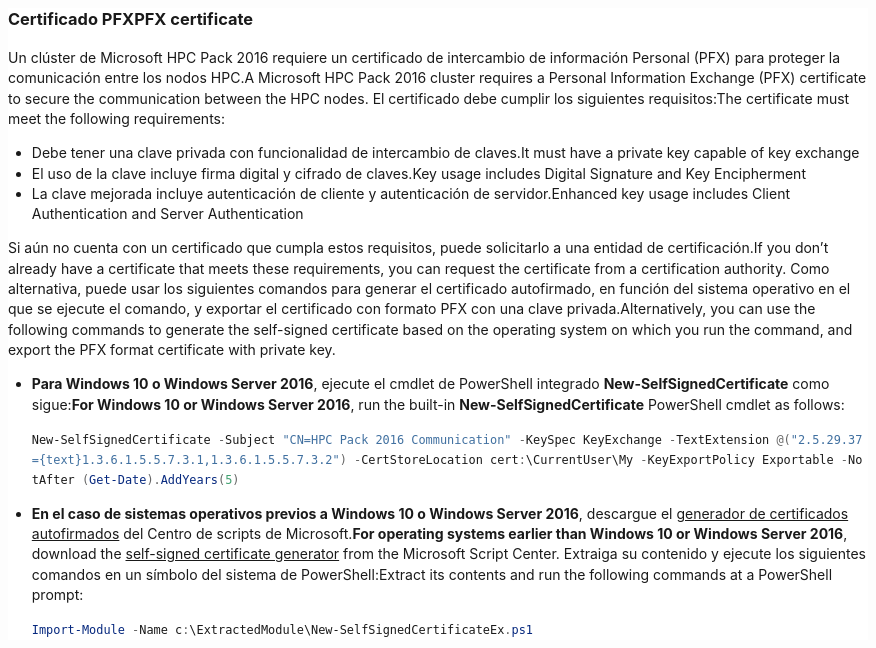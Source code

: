 ### <a name="pfx-certificate"></a><span data-ttu-id="2dadf-109">Certificado PFX</span><span class="sxs-lookup"><span data-stu-id="2dadf-109">PFX certificate</span></span>

<span data-ttu-id="2dadf-110">Un clúster de Microsoft HPC Pack 2016 requiere un certificado de intercambio de información Personal (PFX) para proteger la comunicación entre los nodos HPC.</span><span class="sxs-lookup"><span data-stu-id="2dadf-110">A Microsoft HPC Pack 2016 cluster requires a Personal Information Exchange (PFX) certificate to secure the communication between the HPC nodes.</span></span> <span data-ttu-id="2dadf-111">El certificado debe cumplir los siguientes requisitos:</span><span class="sxs-lookup"><span data-stu-id="2dadf-111">The certificate must meet the following requirements:</span></span>

* <span data-ttu-id="2dadf-112">Debe tener una clave privada con funcionalidad de intercambio de claves.</span><span class="sxs-lookup"><span data-stu-id="2dadf-112">It must have a private key capable of key exchange</span></span>
* <span data-ttu-id="2dadf-113">El uso de la clave incluye firma digital y cifrado de claves.</span><span class="sxs-lookup"><span data-stu-id="2dadf-113">Key usage includes Digital Signature and Key Encipherment</span></span>
* <span data-ttu-id="2dadf-114">La clave mejorada incluye autenticación de cliente y autenticación de servidor.</span><span class="sxs-lookup"><span data-stu-id="2dadf-114">Enhanced key usage includes Client Authentication and Server Authentication</span></span>

<span data-ttu-id="2dadf-115">Si aún no cuenta con un certificado que cumpla estos requisitos, puede solicitarlo a una entidad de certificación.</span><span class="sxs-lookup"><span data-stu-id="2dadf-115">If you don’t already have a certificate that meets these requirements, you can request the certificate from a certification authority.</span></span> <span data-ttu-id="2dadf-116">Como alternativa, puede usar los siguientes comandos para generar el certificado autofirmado, en función del sistema operativo en el que se ejecute el comando, y exportar el certificado con formato PFX con una clave privada.</span><span class="sxs-lookup"><span data-stu-id="2dadf-116">Alternatively, you can use the following commands to generate the self-signed certificate based on the operating system on which you run the command, and export the PFX format certificate with private key.</span></span>

* <span data-ttu-id="2dadf-117">**Para Windows 10 o Windows Server 2016**, ejecute el cmdlet de PowerShell integrado **New-SelfSignedCertificate** como sigue:</span><span class="sxs-lookup"><span data-stu-id="2dadf-117">**For Windows 10 or Windows Server 2016**, run the built-in **New-SelfSignedCertificate** PowerShell cmdlet as follows:</span></span>

  ```PowerShell
  New-SelfSignedCertificate -Subject "CN=HPC Pack 2016 Communication" -KeySpec KeyExchange -TextExtension @("2.5.29.37={text}1.3.6.1.5.5.7.3.1,1.3.6.1.5.5.7.3.2") -CertStoreLocation cert:\CurrentUser\My -KeyExportPolicy Exportable -NotAfter (Get-Date).AddYears(5)
  ```
* <span data-ttu-id="2dadf-118">**En el caso de sistemas operativos previos a Windows 10 o Windows Server 2016**, descargue el [generador de certificados autofirmados](https://gallery.technet.microsoft.com/scriptcenter/Self-signed-certificate-5920a7c6/) del Centro de scripts de Microsoft.</span><span class="sxs-lookup"><span data-stu-id="2dadf-118">**For operating systems earlier than Windows 10 or Windows Server 2016**, download the [self-signed certificate generator](https://gallery.technet.microsoft.com/scriptcenter/Self-signed-certificate-5920a7c6/) from the Microsoft Script Center.</span></span> <span data-ttu-id="2dadf-119">Extraiga su contenido y ejecute los siguientes comandos en un símbolo del sistema de PowerShell:</span><span class="sxs-lookup"><span data-stu-id="2dadf-119">Extract its contents and run the following commands at a PowerShell prompt:</span></span>

    ```PowerShell 
    Import-Module -Name c:\ExtractedModule\New-SelfSignedCertificateEx.ps1
  
